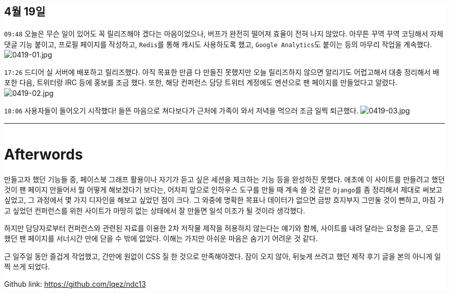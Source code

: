 
4월 19일
--------
`09:48` 오늘은 무슨 일이 있어도 꼭 릴리즈해야 겠다는 마음이었으나, 버프가 완전히 떨어져 효율이 전혀 나지 않았다.
아무튼 꾸역 꾸역 코딩해서 자체 댓글 기능 붙이고, 프로필 페이지를 작성하고, `Redis`를 통해 캐시도 사용하도록 했고,
`Google Analytics`도 붙이는 등의 마무리 작업을 계속했다. 
![0419-01.jpg](./static/images/2013-04/0419-01.jpg)

`17:26` 드디어 실 서버에 배포하고 릴리즈했다. 아직 목표한 만큼 다 만들진 못했지만 오늘 릴리즈하지 않으면
알리기도 어렵고해서 대충 정리해서 배포한 다음, 트위터랑 IRC 등에 홍보를 조금 했다.
또한, 해당 컨퍼런스 담당 트위터 계정에도 멘션으로 팬 페이지를 만들었다고 알렸다.
![0419-02.jpg](./static/images/2013-04/0419-02.jpg)

`18:06` 사용자들이 들어오기 시작했다! 들뜬 마음으로 쳐다보다가 근처에 가족이 와서 저녁을 먹으러 조금 일찍 퇴근했다.
![0419-03.jpg](./static/images/2013-04/0419-03.jpg)

----

Afterwords
==========

만들고자 했던 기능들 중, 페이스북 그래프 활용이나 자기가 듣고 싶은 세션을 체크하는 기능 등을 완성하진 못했다.
애초에 이 사이트를 만들려고 했던 것이 팬 페이지 만들어서 뭘 어떻게 해보겠다기 보다는,
어차피 앞으로 인하우스 도구를 만들 때 계속 쓸 것 같은 `Django`를 좀 정리해서 제대로 써보고 싶었고,
그 과정에서 몇 가지 디자인을 해보고 싶었던 점이 크다. 그 와중에 명확한 목표나 데이터가 없으면 금방 흐지부지 그만둘 것이 뻔하고,
마침 가고 싶었던 컨퍼런스를 위한 사이트가 마땅히 없는 상태에서 잘 만들면 일석 이조가 될 것이라 생각했다.

하지만 담당자로부터 컨퍼런스와 관련된 자료를 이용한 2차 저작물 제작을 허용하지 않는다는 얘기와 함께, 사이트를 내려 달라는 요청을 듣고,
오픈했던 팬 페이지를 서너시간 만에 닫을 수 밖에 없었다. 이해는 가지만 아쉬운 마음은 숨기기 어려운 것 같다.

근 일주일 동안 즐겁게 작업했고, 간만에 원없이 CSS 질 한 것으로 만족해야겠다. 잠이 오지 않아, 뒤늦게 쓰려고 했던 제작 후기 글을 본의 아니게 일찍 쓰게 되었다.

Github link: <https://github.com/lqez/ndc13>


